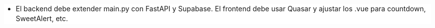 - El backend debe extender main.py con FastAPI y Supabase.
El frontend debe usar Quasar y ajustar los .vue para countdown, SweetAlert, etc.